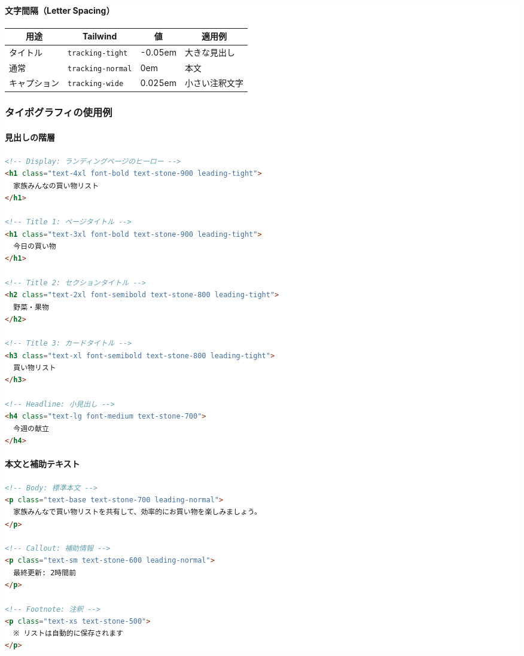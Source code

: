 #### 文字間隔（Letter Spacing）

| 用途 | Tailwind | 値 | 適用例 |
|---|---|---|---|
| タイトル | `tracking-tight` | -0.05em | 大きな見出し |
| 通常 | `tracking-normal` | 0em | 本文 |
| キャプション | `tracking-wide` | 0.025em | 小さい注釈文字 |

### タイポグラフィの使用例

#### 見出しの階層

```html
<!-- Display: ランディングページのヒーロー -->
<h1 class="text-4xl font-bold text-stone-900 leading-tight">
  家族みんなの買い物リスト
</h1>

<!-- Title 1: ページタイトル -->
<h1 class="text-3xl font-bold text-stone-900 leading-tight">
  今日の買い物
</h1>

<!-- Title 2: セクションタイトル -->
<h2 class="text-2xl font-semibold text-stone-800 leading-tight">
  野菜・果物
</h2>

<!-- Title 3: カードタイトル -->
<h3 class="text-xl font-semibold text-stone-800 leading-tight">
  買い物リスト
</h3>

<!-- Headline: 小見出し -->
<h4 class="text-lg font-medium text-stone-700">
  今週の献立
</h4>
```

#### 本文と補助テキスト

```html
<!-- Body: 標準本文 -->
<p class="text-base text-stone-700 leading-normal">
  家族みんなで買い物リストを共有して、効率的にお買い物を楽しみましょう。
</p>

<!-- Callout: 補助情報 -->
<p class="text-sm text-stone-600 leading-normal">
  最終更新: 2時間前
</p>

<!-- Footnote: 注釈 -->
<p class="text-xs text-stone-500">
  ※ リストは自動的に保存されます
</p>
```
